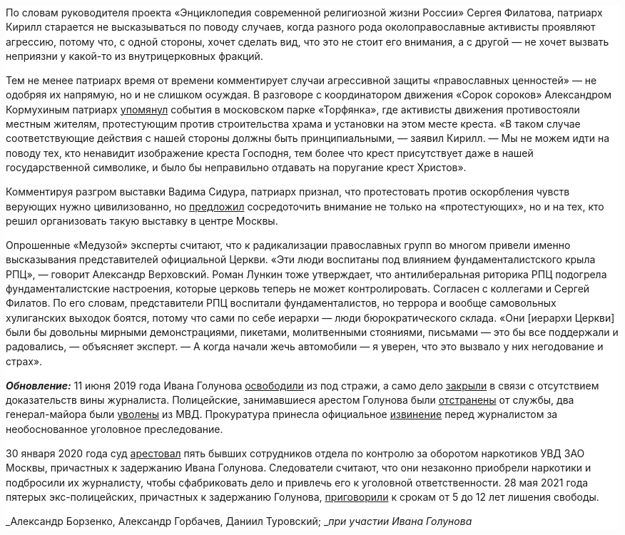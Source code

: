 По словам руководителя проекта «Энциклопедия современной религиозной жизни России» Сергея Филатова, патриарх Кирилл старается не высказываться по поводу случаев, когда разного рода околоправославные активисты проявляют агрессию, потому что, с одной стороны, хочет сделать вид, что это не стоит его внимания, а с другой — не хочет вызвать неприязни у какой-то из внутрицерковных фракций.

Тем не менее патриарх время от времени комментирует случаи агрессивной защиты «православных ценностей» — не одобряя их напрямую, но и не слишком осуждая. В разговоре с координатором движения «Сорок сороков» Александром Кормухиным патриарх [упомянул](http://www.patriarchia.ru/db/text/4650924.html) события в московском парке «Торфянка», где активисты движения противостояли местным жителям, протестующим против строительства храма и установки на этом месте креста. «В таком случае соответствующие действия с нашей стороны должны быть принципиальными, — заявил Кирилл. — Мы не можем идти на поводу тех, кто ненавидит изображение креста Господня, тем более что крест присутствует даже в нашей государственной символике, и было бы неправильно отдавать на поругание крест Христов».

Комментируя разгром выставки Вадима Сидура, патриарх признал, что протестовать против оскорбления чувств верующих нужно цивилизованно, но [предложил](http://www.patriarchia.ru/db/text/4756757.html) сосредоточить внимание не только на «протестующих», но и на тех, кто решил организовать такую выставку в центре Москвы.

Опрошенные «Медузой» эксперты считают, что к радикализации православных групп во многом привели именно высказывания представителей официальной Церкви. «Эти люди воспитаны под влиянием фундаменталистского крыла РПЦ», — говорит Александр Верховский. Роман Лункин тоже утверждает, что антилиберальная риторика РПЦ подогрела фундаменталистские настроения, которые церковь теперь не может контролировать. Согласен с коллегами и Сергей Филатов. По его словам, представители РПЦ воспитали фундаменталистов, но террора и вообще самовольных хулиганских выходок боятся, потому что сами по себе иерархи — люди бюрократического склада. «Они [иерархи Церкви] были бы довольны мирными демонстрациями, пикетами, молитвенными стояниями, письмами — это бы все поддержали и радовались, — объясняет эксперт. — А когда начали жечь автомобили — я уверен, что это вызвало у них негодование и страх».

**_Обновление:_** 11 июня 2019 года Ивана Голунова [освободили](https://www.youtube.com/watch?v=O4JuRfw0l6g) из под стражи, а само дело [закрыли](https://ria.ru/20190611/1555492886.html) в связи с отсутствием доказательств вины журналиста. Полицейские, занимавшиеся арестом Голунова были [отстранены](https://www.interfax.ru/russia/664862) от службы, два генерал-майора были [уволены](https://www.vedomosti.ru/politics/articles/2019/06/13/804104-golunova) из МВД. Прокуратура принесла официальное [извинение](https://tass.ru/proisshestviya/7688521) перед журналистом за необоснованное уголовное преследование.

30 января 2020 года cуд [арестовал](https://www.rbc.ru/politics/30/01/2020/5e32ac159a794733d89779f3) пять бывших сотрудников отдела по контролю за оборотом наркотиков УВД ЗАО Москвы, причастных к задержанию Ивана Голунова. Следователи считают, что они незаконно приобрели наркотики и подбросили их журналисту, чтобы сфабриковать дело и привлечь его к уголовной ответственности. 28 мая 2021 года пятерых экс-полицейских, причастных к задержанию Голунова, [приговорили](https://meduza.io/feature/2021/05/28/sud-vynes-prigovor-politseyskim-kotorye-podbrosili-narkotiki-golunovu-kak-eto-bylo-reportazh-meduzy) к срокам от 5 до 12 лет лишения свободы.

_Александр Борзенко, Александр Горбачев, Даниил Туровский; __при участии Ивана Голунова_
